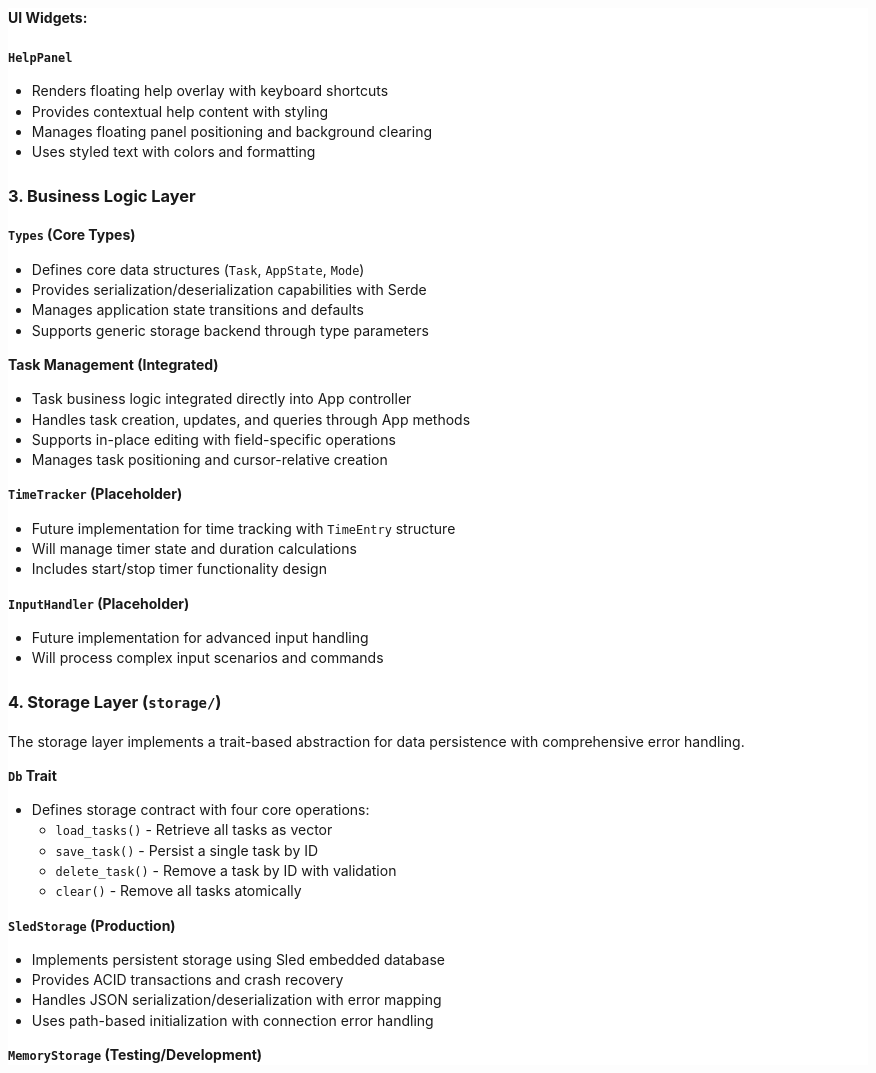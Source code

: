 #### UI Widgets:

**`HelpPanel`**

- Renders floating help overlay with keyboard shortcuts
- Provides contextual help content with styling
- Manages floating panel positioning and background clearing
- Uses styled text with colors and formatting

### 3. Business Logic Layer

**`Types` (Core Types)**

- Defines core data structures (`Task`, `AppState`, `Mode`)
- Provides serialization/deserialization capabilities with Serde
- Manages application state transitions and defaults
- Supports generic storage backend through type parameters

**Task Management (Integrated)**

- Task business logic integrated directly into App controller
- Handles task creation, updates, and queries through App methods
- Supports in-place editing with field-specific operations
- Manages task positioning and cursor-relative creation

**`TimeTracker` (Placeholder)**

- Future implementation for time tracking with `TimeEntry` structure
- Will manage timer state and duration calculations
- Includes start/stop timer functionality design

**`InputHandler` (Placeholder)**

- Future implementation for advanced input handling
- Will process complex input scenarios and commands

### 4. Storage Layer (`storage/`)

The storage layer implements a trait-based abstraction for data persistence with comprehensive error handling.

**`Db` Trait**

- Defines storage contract with four core operations:
  - `load_tasks()` - Retrieve all tasks as vector
  - `save_task()` - Persist a single task by ID
  - `delete_task()` - Remove a task by ID with validation
  - `clear()` - Remove all tasks atomically

**`SledStorage` (Production)**

- Implements persistent storage using Sled embedded database
- Provides ACID transactions and crash recovery
- Handles JSON serialization/deserialization with error mapping
- Uses path-based initialization with connection error handling

**`MemoryStorage` (Testing/Development)**
